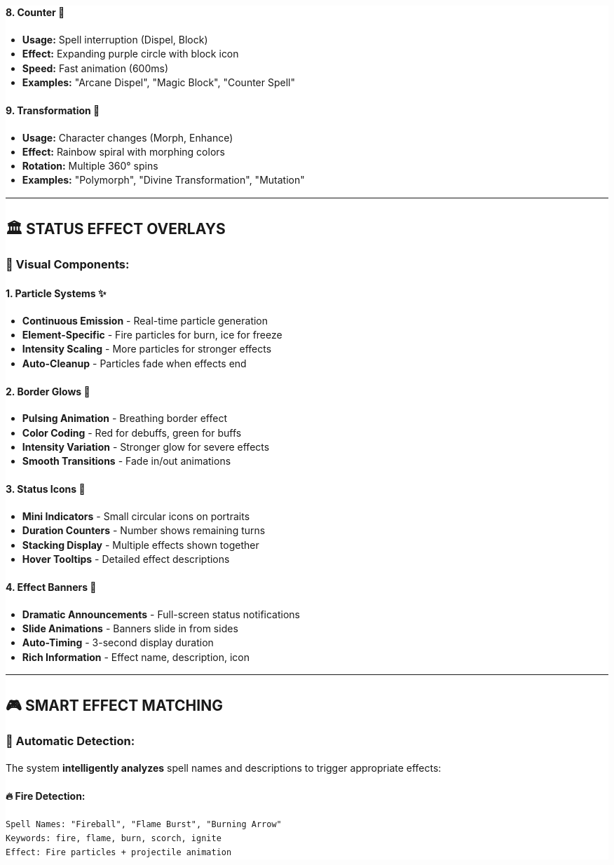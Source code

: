 #### **8. Counter** 🚫
- **Usage:** Spell interruption (Dispel, Block)
- **Effect:** Expanding purple circle with block icon
- **Speed:** Fast animation (600ms)
- **Examples:** "Arcane Dispel", "Magic Block", "Counter Spell"

#### **9. Transformation** 🔄
- **Usage:** Character changes (Morph, Enhance)
- **Effect:** Rainbow spiral with morphing colors
- **Rotation:** Multiple 360° spins
- **Examples:** "Polymorph", "Divine Transformation", "Mutation"

---

## 🏛️ **STATUS EFFECT OVERLAYS**

### **🎨 Visual Components:**

#### **1. Particle Systems** ✨
- **Continuous Emission** - Real-time particle generation
- **Element-Specific** - Fire particles for burn, ice for freeze
- **Intensity Scaling** - More particles for stronger effects
- **Auto-Cleanup** - Particles fade when effects end

#### **2. Border Glows** 🌟
- **Pulsing Animation** - Breathing border effect
- **Color Coding** - Red for debuffs, green for buffs
- **Intensity Variation** - Stronger glow for severe effects
- **Smooth Transitions** - Fade in/out animations

#### **3. Status Icons** 🎯
- **Mini Indicators** - Small circular icons on portraits
- **Duration Counters** - Number shows remaining turns
- **Stacking Display** - Multiple effects shown together
- **Hover Tooltips** - Detailed effect descriptions

#### **4. Effect Banners** 📢
- **Dramatic Announcements** - Full-screen status notifications
- **Slide Animations** - Banners slide in from sides
- **Auto-Timing** - 3-second display duration
- **Rich Information** - Effect name, description, icon

---

## 🎮 **SMART EFFECT MATCHING**

### **🧠 Automatic Detection:**

The system **intelligently analyzes** spell names and descriptions to trigger appropriate effects:

#### **🔥 Fire Detection:**
```
Spell Names: "Fireball", "Flame Burst", "Burning Arrow"
Keywords: fire, flame, burn, scorch, ignite
Effect: Fire particles + projectile animation
```
